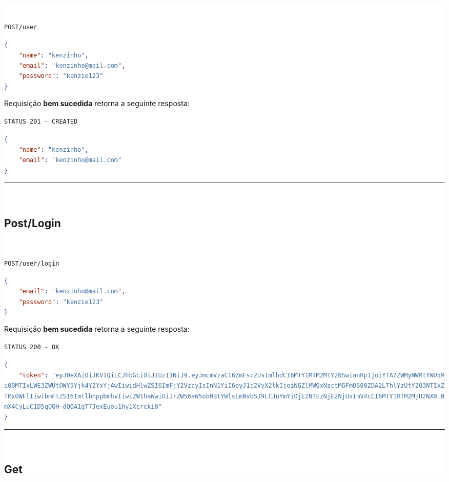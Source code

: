 <br />

`POST/user`

```json
{
	"name": "kenzinho",
	"email": "kenzinho@mail.com",
	"password": "kenzie123"
}
```

Requisição **bem sucedida** retorna a seguinte resposta:

`STATUS 201 - CREATED`

```json
{
	"name": "kenzinho",
	"email": "kenzinho@mail.com"
}
```

---

<br />

## Post/Login

<br />

`POST/user/login`

```json
{
	"email": "kenzinho@mail.com",
	"password": "kenzie123"
}
```

Requisição **bem sucedida** retorna a seguinte resposta:

`STATUS 200 - OK`

```json
{
	"token": "eyJ0eXAiOiJKV1QiLCJhbGciOiJIUzI1NiJ9.eyJmcmVzaCI6ZmFsc2UsImlhdCI6MTY1MTM2MTY2NSwianRpIjoiYTA2ZWMyNWMtYWU5Mi00MTIxLWE3ZWUtOWY5Yjk4Y2YxYjAwIiwidHlwZSI6ImFjY2VzcyIsInN1YiI6eyJ1c2VyX2lkIjoiNGZlMWQxNzctMGFmOS00ZDA2LThlYzUtY2Q3NTIxZTMxOWFlIiwibmFtZSI6ImtlbnppbmhvIiwiZW1haWwiOiJrZW56aW5ob0BtYWlsLmNvbSJ9LCJuYmYiOjE2NTEzNjE2NjUsImV4cCI6MTY1MTM2MjU2NX0.0mX4CyLuC1D5qOQH-dQOA1qT7JexEuou1hy1Xcrcki0"
}
```

---

<br />

## Get
